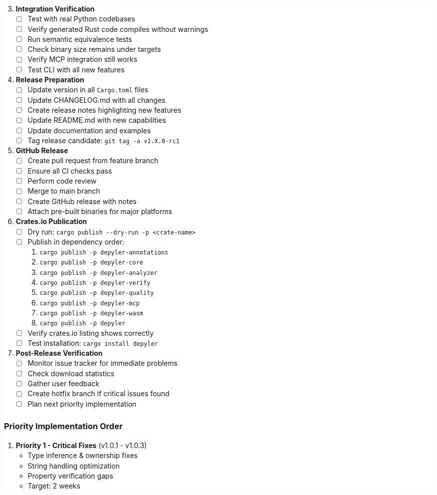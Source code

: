3. **Integration Verification**
   - [ ] Test with real Python codebases
   - [ ] Verify generated Rust code compiles without warnings
   - [ ] Run semantic equivalence tests
   - [ ] Check binary size remains under targets
   - [ ] Verify MCP integration still works
   - [ ] Test CLI with all new features

4. **Release Preparation**
   - [ ] Update version in all `Cargo.toml` files
   - [ ] Update CHANGELOG.md with all changes
   - [ ] Create release notes highlighting new features
   - [ ] Update README.md with new capabilities
   - [ ] Update documentation and examples
   - [ ] Tag release candidate: `git tag -a v1.X.0-rc1`

5. **GitHub Release**
   - [ ] Create pull request from feature branch
   - [ ] Ensure all CI checks pass
   - [ ] Perform code review
   - [ ] Merge to main branch
   - [ ] Create GitHub release with notes
   - [ ] Attach pre-built binaries for major platforms

6. **Crates.io Publication**
   - [ ] Dry run: `cargo publish --dry-run -p <crate-name>`
   - [ ] Publish in dependency order:
     1. `cargo publish -p depyler-annotations`
     2. `cargo publish -p depyler-core`
     3. `cargo publish -p depyler-analyzer`
     4. `cargo publish -p depyler-verify`
     5. `cargo publish -p depyler-quality`
     6. `cargo publish -p depyler-mcp`
     7. `cargo publish -p depyler-wasm`
     8. `cargo publish -p depyler`
   - [ ] Verify crates.io listing shows correctly
   - [ ] Test installation: `cargo install depyler`

7. **Post-Release Verification**
   - [ ] Monitor issue tracker for immediate problems
   - [ ] Check download statistics
   - [ ] Gather user feedback
   - [ ] Create hotfix branch if critical issues found
   - [ ] Plan next priority implementation

### Priority Implementation Order

1. **Priority 1 - Critical Fixes** (v1.0.1 - v1.0.3)
   - Type inference & ownership fixes
   - String handling optimization
   - Property verification gaps
   - Target: 2 weeks
